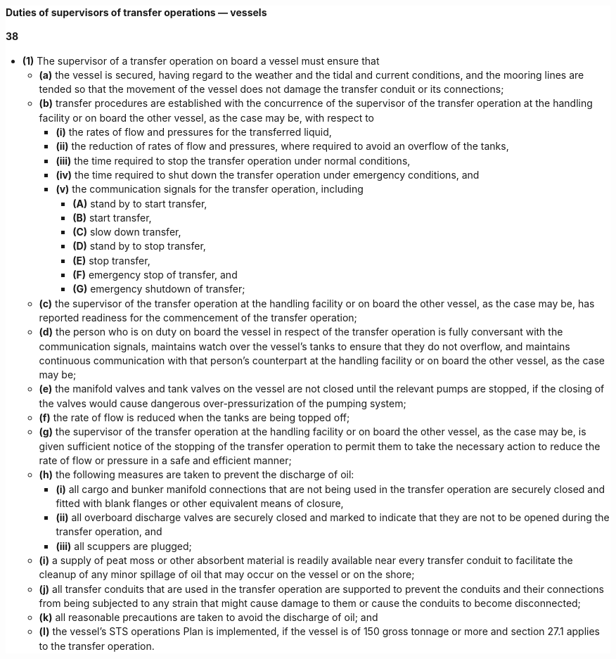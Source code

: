 



**Duties of supervisors of transfer operations — vessels**

**38** 

- **(1)** The supervisor of a transfer operation on board a vessel must ensure that
	- **(a)** the vessel is secured, having regard to the weather and the tidal and current conditions, and the mooring lines are tended so that the movement of the vessel does not damage the transfer conduit or its connections;
	- **(b)** transfer procedures are established with the concurrence of the supervisor of the transfer operation at the handling facility or on board the other vessel, as the case may be, with respect to
		- **(i)** the rates of flow and pressures for the transferred liquid,
		- **(ii)** the reduction of rates of flow and pressures, where required to avoid an overflow of the tanks,
		- **(iii)** the time required to stop the transfer operation under normal conditions,
		- **(iv)** the time required to shut down the transfer operation under emergency conditions, and
		- **(v)** the communication signals for the transfer operation, including
			- **(A)** stand by to start transfer,
			- **(B)** start transfer,
			- **(C)** slow down transfer,
			- **(D)** stand by to stop transfer,
			- **(E)** stop transfer,
			- **(F)** emergency stop of transfer, and
			- **(G)** emergency shutdown of transfer;
	- **(c)** the supervisor of the transfer operation at the handling facility or on board the other vessel, as the case may be, has reported readiness for the commencement of the transfer operation;
	- **(d)** the person who is on duty on board the vessel in respect of the transfer operation is fully conversant with the communication signals, maintains watch over the vessel’s tanks to ensure that they do not overflow, and maintains continuous communication with that person’s counterpart at the handling facility or on board the other vessel, as the case may be;
	- **(e)** the manifold valves and tank valves on the vessel are not closed until the relevant pumps are stopped, if the closing of the valves would cause dangerous over-pressurization of the pumping system;
	- **(f)** the rate of flow is reduced when the tanks are being topped off;
	- **(g)** the supervisor of the transfer operation at the handling facility or on board the other vessel, as the case may be, is given sufficient notice of the stopping of the transfer operation to permit them to take the necessary action to reduce the rate of flow or pressure in a safe and efficient manner;
	- **(h)** the following measures are taken to prevent the discharge of oil:
		- **(i)** all cargo and bunker manifold connections that are not being used in the transfer operation are securely closed and fitted with blank flanges or other equivalent means of closure,
		- **(ii)** all overboard discharge valves are securely closed and marked to indicate that they are not to be opened during the transfer operation, and
		- **(iii)** all scuppers are plugged;
	- **(i)** a supply of peat moss or other absorbent material is readily available near every transfer conduit to facilitate the cleanup of any minor spillage of oil that may occur on the vessel or on the shore;
	- **(j)** all transfer conduits that are used in the transfer operation are supported to prevent the conduits and their connections from being subjected to any strain that might cause damage to them or cause the conduits to become disconnected;
	- **(k)** all reasonable precautions are taken to avoid the discharge of oil; and
	- **(l)** the vessel’s STS operations Plan is implemented, if the vessel is of 150 gross tonnage or more and section 27.1 applies to the transfer operation.
